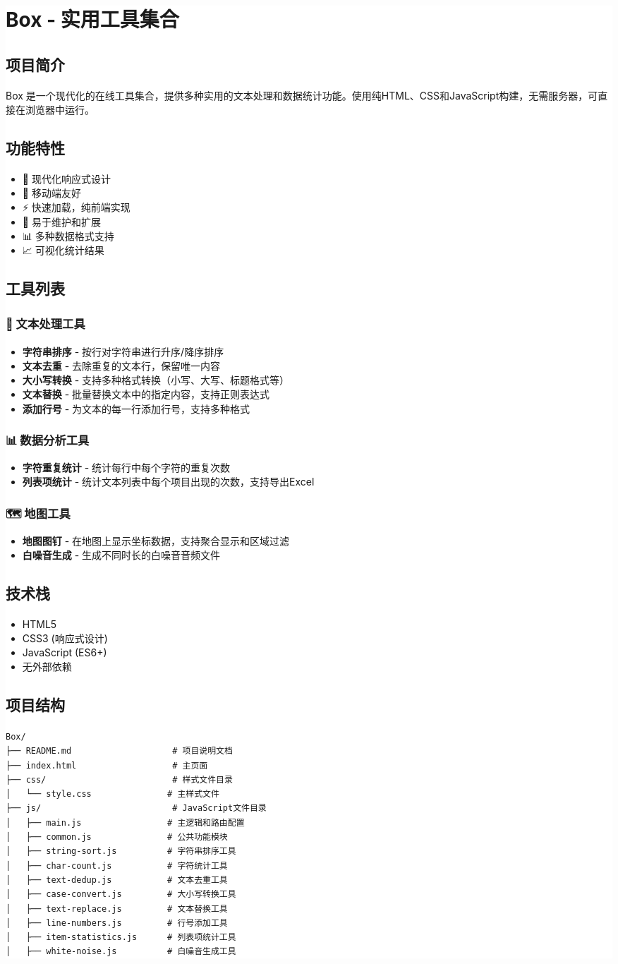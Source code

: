 # Box - 实用工具集合

## 项目简介

Box 是一个现代化的在线工具集合，提供多种实用的文本处理和数据统计功能。使用纯HTML、CSS和JavaScript构建，无需服务器，可直接在浏览器中运行。

## 功能特性

- 🎨 现代化响应式设计
- 📱 移动端友好
- ⚡ 快速加载，纯前端实现
- 🔧 易于维护和扩展
- 📊 多种数据格式支持
- 📈 可视化统计结果

## 工具列表

### 📝 文本处理工具

- **字符串排序** - 按行对字符串进行升序/降序排序
- **文本去重** - 去除重复的文本行，保留唯一内容
- **大小写转换** - 支持多种格式转换（小写、大写、标题格式等）
- **文本替换** - 批量替换文本中的指定内容，支持正则表达式
- **添加行号** - 为文本的每一行添加行号，支持多种格式

### 📊 数据分析工具

- **字符重复统计** - 统计每行中每个字符的重复次数
- **列表项统计** - 统计文本列表中每个项目出现的次数，支持导出Excel

### 🗺️ 地图工具

- **地图图钉** - 在地图上显示坐标数据，支持聚合显示和区域过滤
- **白噪音生成** - 生成不同时长的白噪音音频文件

## 技术栈

- HTML5
- CSS3 (响应式设计)
- JavaScript (ES6+)
- 无外部依赖

## 项目结构

```
Box/
├── README.md                    # 项目说明文档
├── index.html                   # 主页面
├── css/                         # 样式文件目录
│   └── style.css               # 主样式文件
├── js/                          # JavaScript文件目录
│   ├── main.js                 # 主逻辑和路由配置
│   ├── common.js               # 公共功能模块
│   ├── string-sort.js          # 字符串排序工具
│   ├── char-count.js           # 字符统计工具
│   ├── text-dedup.js           # 文本去重工具
│   ├── case-convert.js         # 大小写转换工具
│   ├── text-replace.js         # 文本替换工具
│   ├── line-numbers.js         # 行号添加工具
│   ├── item-statistics.js      # 列表项统计工具
│   ├── white-noise.js          # 白噪音生成工具
```